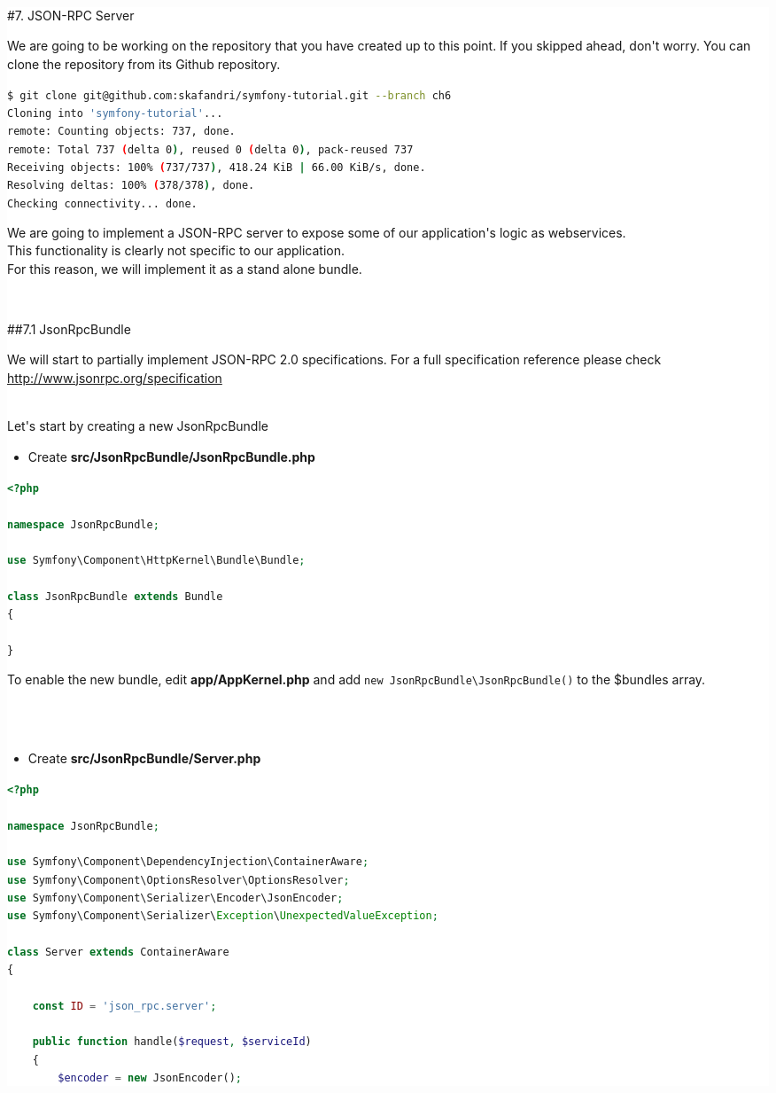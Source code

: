 #7. JSON-RPC Server

We are going to be working on the repository that you have created up to this point. If you skipped
ahead, don't worry. You can clone the repository from its Github repository.

````bash
$ git clone git@github.com:skafandri/symfony-tutorial.git --branch ch6
Cloning into 'symfony-tutorial'...
remote: Counting objects: 737, done.
remote: Total 737 (delta 0), reused 0 (delta 0), pack-reused 737
Receiving objects: 100% (737/737), 418.24 KiB | 66.00 KiB/s, done.
Resolving deltas: 100% (378/378), done.
Checking connectivity... done.
````

We are going to implement a JSON-RPC server to expose some of our application's logic as webservices.  
This functionality is clearly not specific to our application.  
For this reason, we will implement it as a stand alone bundle.

<br/>

##7.1 JsonRpcBundle

We will start to partially implement JSON-RPC 2.0 specifications. For a full specification reference please check http://www.jsonrpc.org/specification

<br/>
Let's start by creating a new JsonRpcBundle


- Create **src/JsonRpcBundle/JsonRpcBundle.php**

````php
<?php

namespace JsonRpcBundle;

use Symfony\Component\HttpKernel\Bundle\Bundle;

class JsonRpcBundle extends Bundle
{

}
````

To enable the new bundle, edit **app/AppKernel.php** and add `new JsonRpcBundle\JsonRpcBundle()` to the $bundles array.

<br/><br/>

- Create **src/JsonRpcBundle/Server.php**

````php
<?php

namespace JsonRpcBundle;

use Symfony\Component\DependencyInjection\ContainerAware;
use Symfony\Component\OptionsResolver\OptionsResolver;
use Symfony\Component\Serializer\Encoder\JsonEncoder;
use Symfony\Component\Serializer\Exception\UnexpectedValueException;

class Server extends ContainerAware
{

    const ID = 'json_rpc.server';

    public function handle($request, $serviceId)
    {
        $encoder = new JsonEncoder();
````